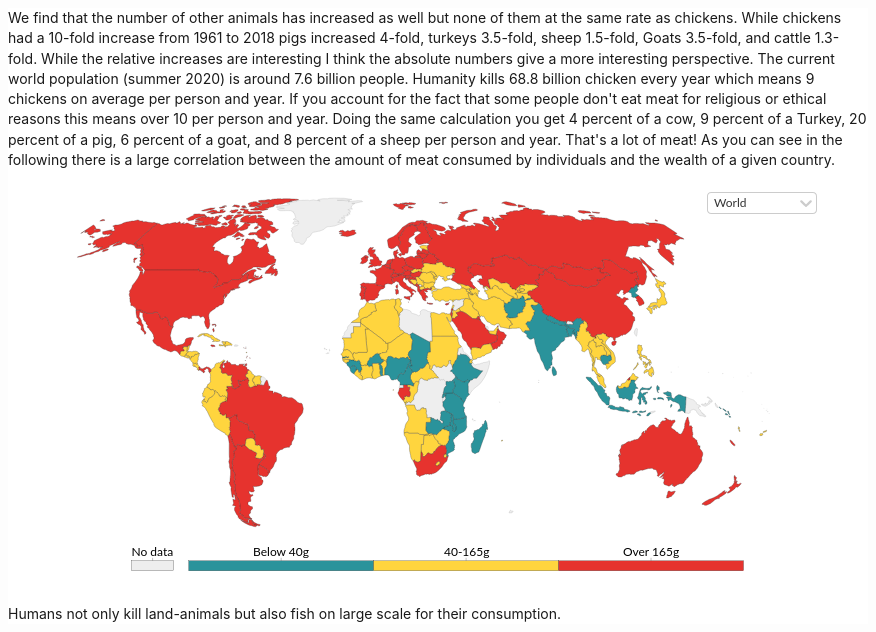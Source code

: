 
We find that the number of other animals has increased as well but none of them at the same rate as chickens. While chickens had a 10-fold increase from 1961 to 2018 pigs increased 4-fold, turkeys 3.5-fold, sheep 1.5-fold, Goats 3.5-fold, and cattle 1.3-fold. While the relative increases are interesting I think the absolute numbers give a more interesting perspective. The current world population (summer 2020) is around 7.6 billion people. Humanity kills 68.8 billion chicken every year which means 9 chickens on average per person and year. If you account for the fact that some people don't eat meat for religious or ethical reasons this means over 10 per person and year. Doing the same calculation you get 4 percent of a cow, 9 percent of a Turkey, 20 percent of a pig, 6 percent of a goat, and 8 percent of a sheep per person and year. That's a lot of meat! As you can see in the following there is a large correlation between the amount of meat consumed by individuals and the wealth of a given country.

<figure>
  <img src="/img/Animal_suffering/global_meet_per_person.png"/>
</figure>

Humans not only kill land-animals but also fish on large scale for their consumption.

<figure>